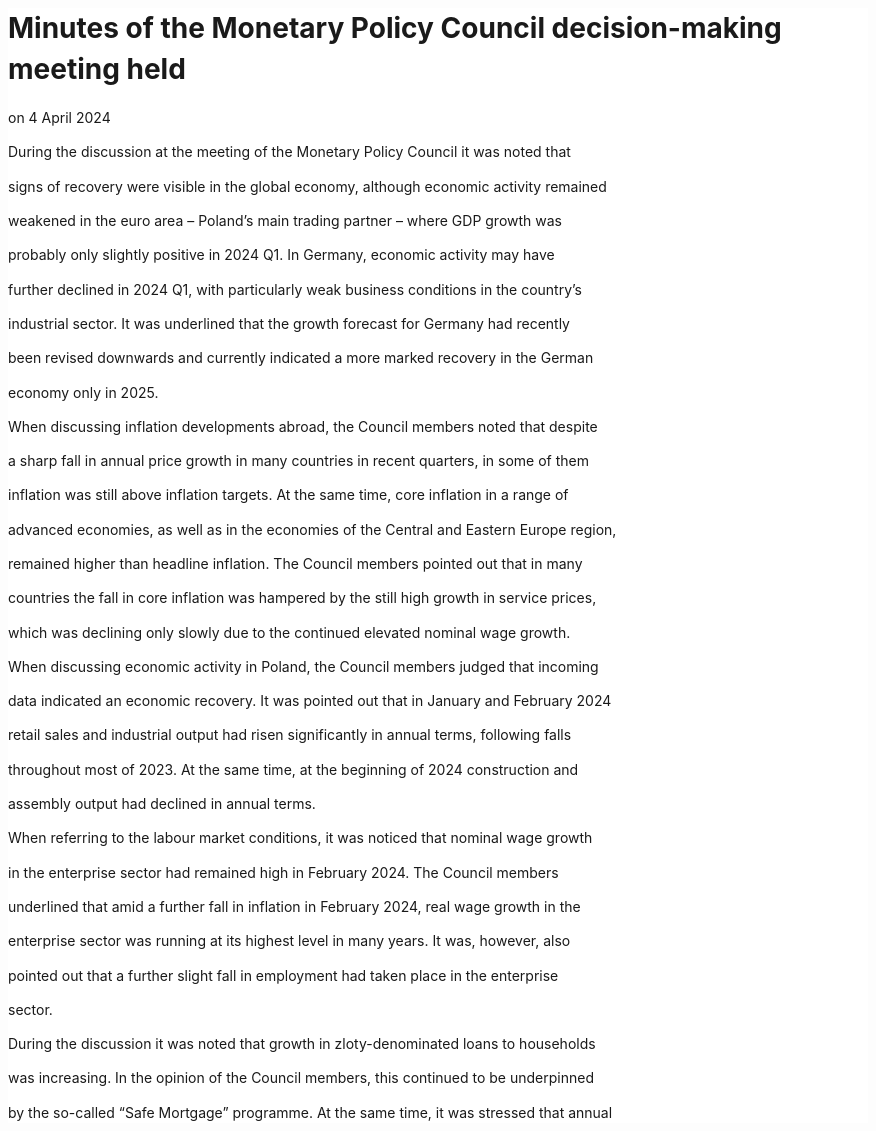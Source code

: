 # Minutes of the Monetary Policy Council decision-making meeting held

 on 4 April 2024

During the discussion at the meeting of the Monetary Policy Council it was noted that

signs of recovery were visible in the global economy, although economic activity remained

weakened in the euro area – Poland’s main trading partner – where GDP growth was

probably only slightly positive in 2024 Q1. In Germany, economic activity may have

further declined in 2024 Q1, with particularly weak business conditions in the country’s

industrial sector. It was underlined that the growth forecast for Germany had recently

been revised downwards and currently indicated a more marked recovery in the German

economy only in 2025.

When discussing inflation developments abroad, the Council members noted that despite

a sharp fall in annual price growth in many countries in recent quarters, in some of them

inflation was still above inflation targets. At the same time, core inflation in a range of

advanced economies, as well as in the economies of the Central and Eastern Europe region,

remained higher than headline inflation. The Council members pointed out that in many

countries the fall in core inflation was hampered by the still high growth in service prices,

which was declining only slowly due to the continued elevated nominal wage growth.

When discussing economic activity in Poland, the Council members judged that incoming

data indicated an economic recovery. It was pointed out that in January and February 2024

retail sales and industrial output had risen significantly in annual terms, following falls

throughout most of 2023. At the same time, at the beginning of 2024 construction and

assembly output had declined in annual terms.

When referring to the labour market conditions, it was noticed that nominal wage growth

in the enterprise sector had remained high in February 2024. The Council members

underlined that amid a further fall in inflation in February 2024, real wage growth in the

enterprise sector was running at its highest level in many years. It was, however, also

pointed out that a further slight fall in employment had taken place in the enterprise

sector.

During the discussion it was noted that growth in zloty-denominated loans to households

was increasing. In the opinion of the Council members, this continued to be underpinned

by the so-called “Safe Mortgage” programme. At the same time, it was stressed that annual
